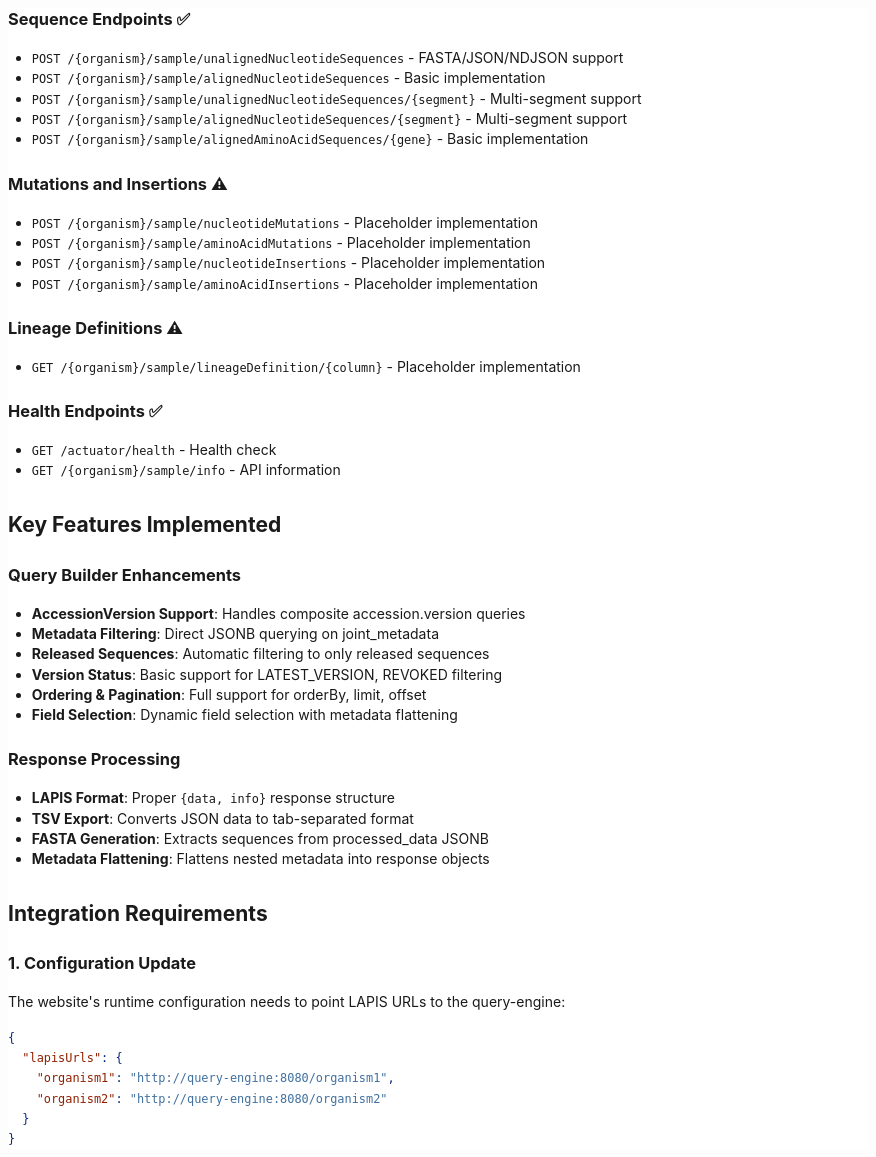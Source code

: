 ### Sequence Endpoints ✅
- `POST /{organism}/sample/unalignedNucleotideSequences` - FASTA/JSON/NDJSON support
- `POST /{organism}/sample/alignedNucleotideSequences` - Basic implementation
- `POST /{organism}/sample/unalignedNucleotideSequences/{segment}` - Multi-segment support
- `POST /{organism}/sample/alignedNucleotideSequences/{segment}` - Multi-segment support
- `POST /{organism}/sample/alignedAminoAcidSequences/{gene}` - Basic implementation

### Mutations and Insertions ⚠️ 
- `POST /{organism}/sample/nucleotideMutations` - Placeholder implementation
- `POST /{organism}/sample/aminoAcidMutations` - Placeholder implementation  
- `POST /{organism}/sample/nucleotideInsertions` - Placeholder implementation
- `POST /{organism}/sample/aminoAcidInsertions` - Placeholder implementation

### Lineage Definitions ⚠️
- `GET /{organism}/sample/lineageDefinition/{column}` - Placeholder implementation

### Health Endpoints ✅
- `GET /actuator/health` - Health check
- `GET /{organism}/sample/info` - API information

## Key Features Implemented

### Query Builder Enhancements
- **AccessionVersion Support**: Handles composite accession.version queries
- **Metadata Filtering**: Direct JSONB querying on joint_metadata
- **Released Sequences**: Automatic filtering to only released sequences
- **Version Status**: Basic support for LATEST_VERSION, REVOKED filtering
- **Ordering & Pagination**: Full support for orderBy, limit, offset
- **Field Selection**: Dynamic field selection with metadata flattening

### Response Processing
- **LAPIS Format**: Proper `{data, info}` response structure
- **TSV Export**: Converts JSON data to tab-separated format
- **FASTA Generation**: Extracts sequences from processed_data JSONB
- **Metadata Flattening**: Flattens nested metadata into response objects

## Integration Requirements

### 1. Configuration Update
The website's runtime configuration needs to point LAPIS URLs to the query-engine:

```json
{
  "lapisUrls": {
    "organism1": "http://query-engine:8080/organism1",
    "organism2": "http://query-engine:8080/organism2"
  }
}
```
